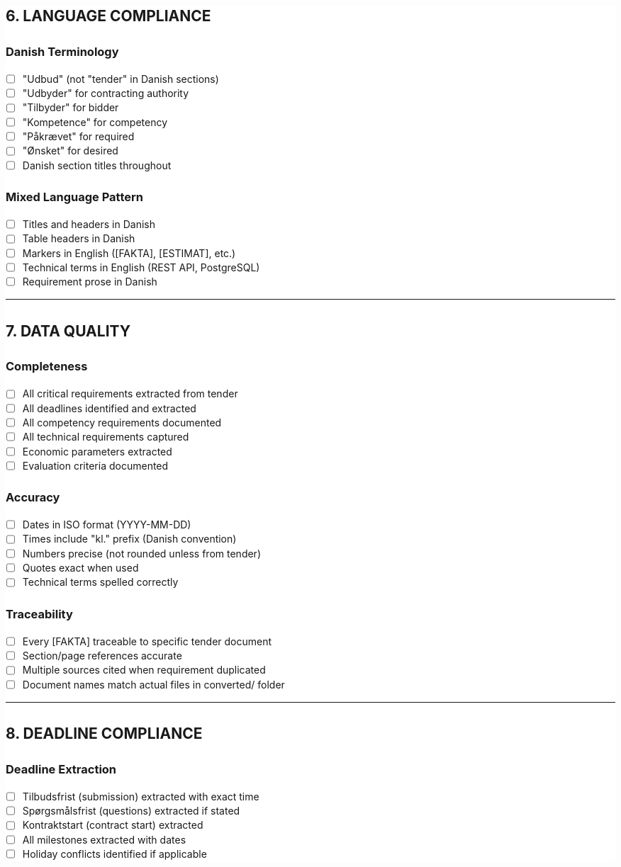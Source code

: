 ## 6. LANGUAGE COMPLIANCE

### Danish Terminology
- [ ] "Udbud" (not "tender" in Danish sections)
- [ ] "Udbyder" for contracting authority
- [ ] "Tilbyder" for bidder
- [ ] "Kompetence" for competency
- [ ] "Påkrævet" for required
- [ ] "Ønsket" for desired
- [ ] Danish section titles throughout

### Mixed Language Pattern
- [ ] Titles and headers in Danish
- [ ] Table headers in Danish
- [ ] Markers in English ([FAKTA], [ESTIMAT], etc.)
- [ ] Technical terms in English (REST API, PostgreSQL)
- [ ] Requirement prose in Danish

---

## 7. DATA QUALITY

### Completeness
- [ ] All critical requirements extracted from tender
- [ ] All deadlines identified and extracted
- [ ] All competency requirements documented
- [ ] All technical requirements captured
- [ ] Economic parameters extracted
- [ ] Evaluation criteria documented

### Accuracy
- [ ] Dates in ISO format (YYYY-MM-DD)
- [ ] Times include "kl." prefix (Danish convention)
- [ ] Numbers precise (not rounded unless from tender)
- [ ] Quotes exact when used
- [ ] Technical terms spelled correctly

### Traceability
- [ ] Every [FAKTA] traceable to specific tender document
- [ ] Section/page references accurate
- [ ] Multiple sources cited when requirement duplicated
- [ ] Document names match actual files in converted/ folder

---

## 8. DEADLINE COMPLIANCE

### Deadline Extraction
- [ ] Tilbudsfrist (submission) extracted with exact time
- [ ] Spørgsmålsfrist (questions) extracted if stated
- [ ] Kontraktstart (contract start) extracted
- [ ] All milestones extracted with dates
- [ ] Holiday conflicts identified if applicable
